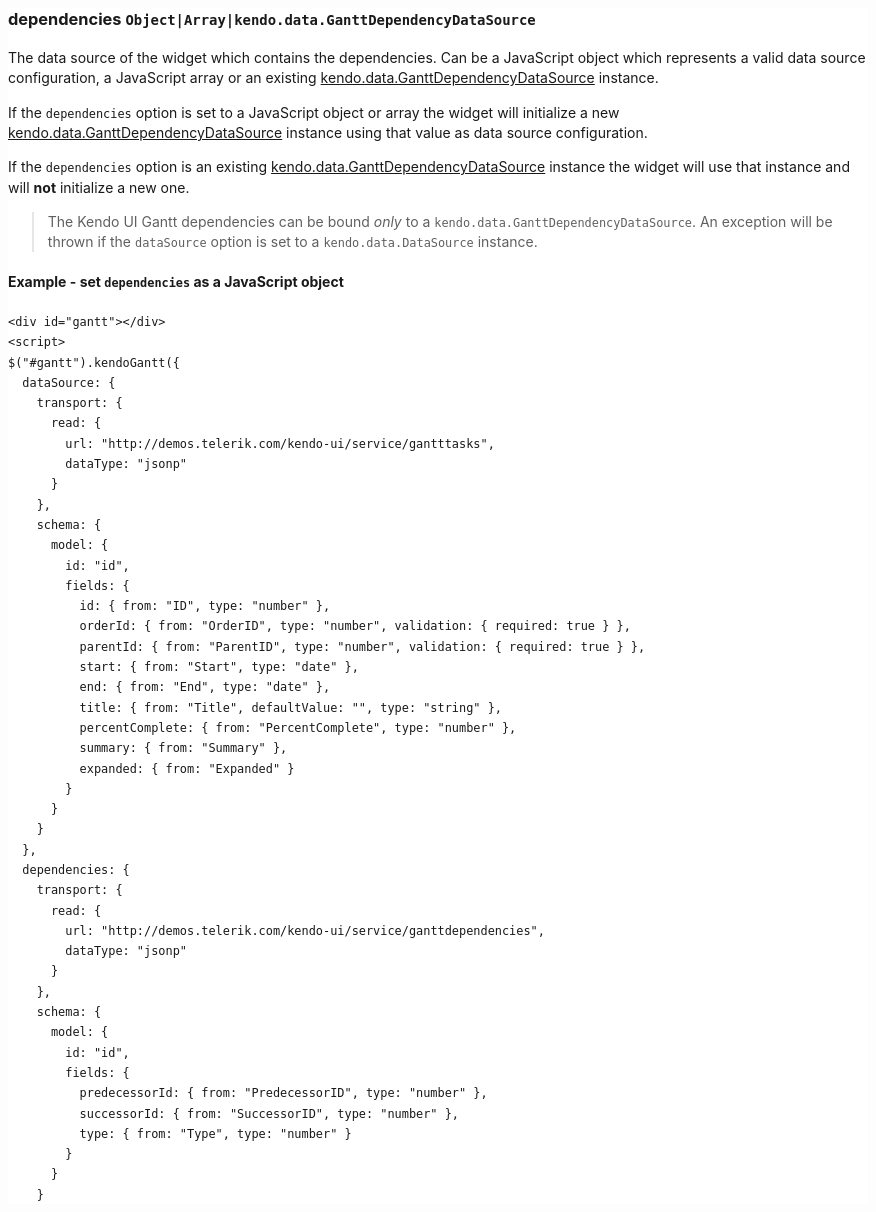 ### dependencies `Object|Array|kendo.data.GanttDependencyDataSource`

The data source of the widget which contains the dependencies. Can be a JavaScript object which represents a valid data source configuration, a JavaScript array or an existing [kendo.data.GanttDependencyDataSource](/api/framework/ganttdependencydatasource)
instance.

If the `dependencies` option is set to a JavaScript object or array the widget will initialize a new [kendo.data.GanttDependencyDataSource](/api/framework/ganttdependencydatasource) instance using that value as data source configuration.

If the `dependencies` option is an existing [kendo.data.GanttDependencyDataSource](/api/framework/ganttdependencydatasource) instance the widget will use that instance and will **not** initialize a new one.

> The Kendo UI Gantt dependencies can be bound *only* to a `kendo.data.GanttDependencyDataSource`. An exception will be thrown if the `dataSource` option is set to a `kendo.data.DataSource` instance.

#### Example - set `dependencies` as a JavaScript object

    <div id="gantt"></div>
    <script>
    $("#gantt").kendoGantt({
      dataSource: {
        transport: {
          read: {
            url: "http://demos.telerik.com/kendo-ui/service/gantttasks",
            dataType: "jsonp"
          }
        },
        schema: {
          model: {
            id: "id",
            fields: {
              id: { from: "ID", type: "number" },
              orderId: { from: "OrderID", type: "number", validation: { required: true } },
              parentId: { from: "ParentID", type: "number", validation: { required: true } },
              start: { from: "Start", type: "date" },
              end: { from: "End", type: "date" },
              title: { from: "Title", defaultValue: "", type: "string" },
              percentComplete: { from: "PercentComplete", type: "number" },
              summary: { from: "Summary" },
              expanded: { from: "Expanded" }
            }
          }
        }
      },
      dependencies: {
        transport: {
          read: {
            url: "http://demos.telerik.com/kendo-ui/service/ganttdependencies",
            dataType: "jsonp"
          }
        },
        schema: {
          model: {
            id: "id",
            fields: {
              predecessorId: { from: "PredecessorID", type: "number" },
              successorId: { from: "SuccessorID", type: "number" },
              type: { from: "Type", type: "number" }
            }
          }
        }